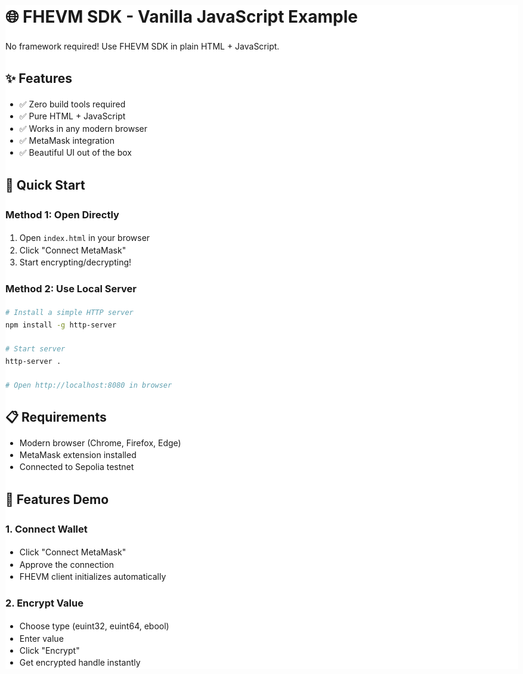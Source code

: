 # 🌐 FHEVM SDK - Vanilla JavaScript Example

No framework required! Use FHEVM SDK in plain HTML + JavaScript.

## ✨ Features

- ✅ Zero build tools required
- ✅ Pure HTML + JavaScript
- ✅ Works in any modern browser
- ✅ MetaMask integration
- ✅ Beautiful UI out of the box

## 🚀 Quick Start

### Method 1: Open Directly

1. Open `index.html` in your browser
2. Click "Connect MetaMask"
3. Start encrypting/decrypting!

### Method 2: Use Local Server

```bash
# Install a simple HTTP server
npm install -g http-server

# Start server
http-server .

# Open http://localhost:8080 in browser
```

## 📋 Requirements

- Modern browser (Chrome, Firefox, Edge)
- MetaMask extension installed
- Connected to Sepolia testnet

## 🎨 Features Demo

### 1. Connect Wallet
- Click "Connect MetaMask"
- Approve the connection
- FHEVM client initializes automatically

### 2. Encrypt Value
- Choose type (euint32, euint64, ebool)
- Enter value
- Click "Encrypt"
- Get encrypted handle instantly

